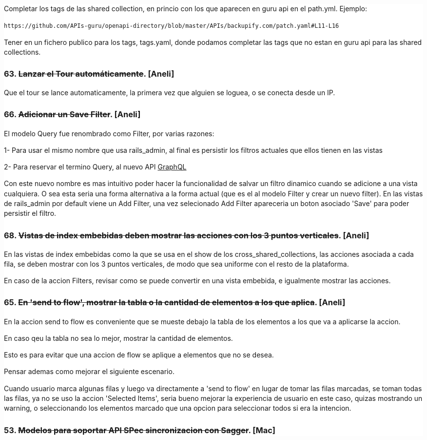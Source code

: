 Completar los tags de las shared collection, en princio con los que aparecen en guru api en el path.yml. Ejemplo:

    
    https://github.com/APIs-guru/openapi-directory/blob/master/APIs/backupify.com/patch.yaml#L11-L16

Tener en un fichero publico para los tags, tags.yaml, donde podamos completar las tags que no estan en guru api para las shared collections.

### 63. ~~Lanzar el Tour automáticamente~~. [Aneli]

Que el tour se lance automaticamente, la primera vez que alguien se loguea, o se conecta desde un IP.

### 66. ~~Adicionar un Save Filter~~. [Aneli]

El modelo Query fue renombrado como Filter, por varias razones:

1- Para usar el mismo nombre que usa rails_admin, al final es persistir los filtros actuales que ellos tienen en las vistas

2- Para reservar el termino Query, al nuevo API [GraphQL](http://graphql.org/)

Con este nuevo nombre es mas intuitivo poder hacer la funcionalidad de salvar un filtro dinamico cuando se adicione a una vista cualquiera. O sea esta seria una forma alternativa a la forma actual (que es el al modelo Filter y crear un nuevo filter). En las vistas de rails_admin por default viene un Add Filter, una vez selecionado Add Filter apareceria un boton asociado 'Save' para poder persistir el filtro.

### 68. ~~Vistas de index embebidas deben mostrar las acciones con los 3 puntos verticales~~. [Aneli]

En las vistas de index embebidas como la que se usa en el show de los cross_shared_collections, las acciones asociada a cada fila, se deben mostrar con los 3 puntos verticales, de modo que sea uniforme con el resto de la plataforma.

En caso de la accion Filters, revisar como se puede convertir en una vista embebida, e igualmente mostrar las acciones.


### 65. ~~En 'send to flow', mostrar la tabla o la cantidad de elementos a los que aplica~~.  [Aneli]

En la accion send to flow es conveniente que se mueste debajo la tabla de los elementos a los que va a aplicarse la accion.

En caso qeu la tabla no sea lo mejor, mostrar la cantidad de elementos.

Esto es para evitar que una accion de flow se aplique a elementos que no se desea. 

Pensar ademas como mejorar el siguiente escenario.

Cuando usuario marca algunas filas y luego va directamente a 'send to flow' en lugar de tomar las filas marcadas, se toman todas las filas, ya no se uso la accion 'Selected Items', seria bueno mejorar la experiencia de usuario en este caso, quizas mostrando un warning, o seleccionando los elementos marcado que una opcion para seleccionar todos si era la intencion.

### 53. ~~Modelos para soportar API SPec sincronizacion con Sagger~~. [Mac]
